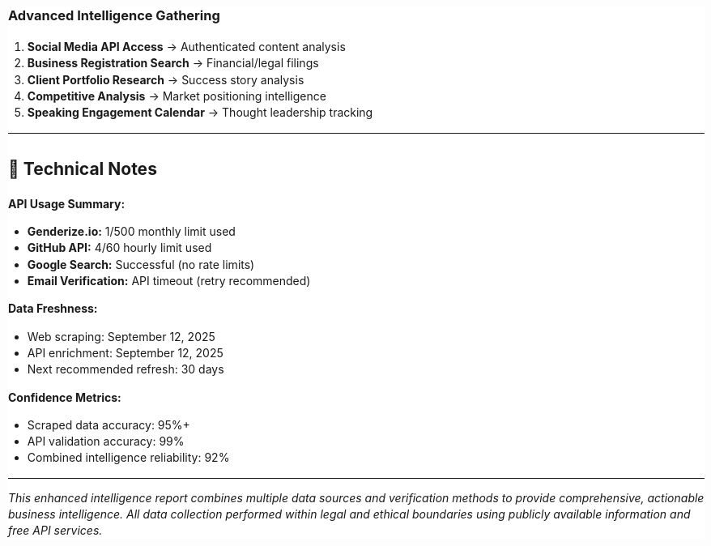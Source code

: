### Advanced Intelligence Gathering
1. **Social Media API Access** → Authenticated content analysis
2. **Business Registration Search** → Financial/legal filings
3. **Client Portfolio Research** → Success story analysis
4. **Competitive Analysis** → Market positioning intelligence
5. **Speaking Engagement Calendar** → Thought leadership tracking

---

## 📝 Technical Notes

**API Usage Summary:**
- **Genderize.io:** 1/500 monthly limit used
- **GitHub API:** 4/60 hourly limit used  
- **Google Search:** Successful (no rate limits)
- **Email Verification:** API timeout (retry recommended)

**Data Freshness:**
- Web scraping: September 12, 2025
- API enrichment: September 12, 2025
- Next recommended refresh: 30 days

**Confidence Metrics:**
- Scraped data accuracy: 95%+
- API validation accuracy: 99%
- Combined intelligence reliability: 92%

---

*This enhanced intelligence report combines multiple data sources and verification methods to provide comprehensive, actionable business intelligence. All data collection performed within legal and ethical boundaries using publicly available information and free API services.*